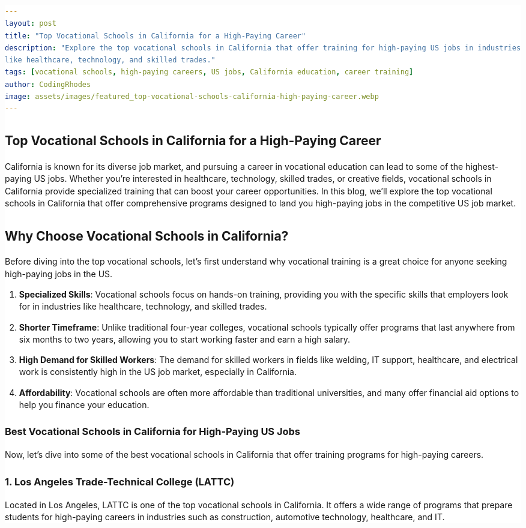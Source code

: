 ```yaml
---
layout: post
title: "Top Vocational Schools in California for a High-Paying Career"
description: "Explore the top vocational schools in California that offer training for high-paying US jobs in industries like healthcare, technology, and skilled trades."
tags: [vocational schools, high-paying careers, US jobs, California education, career training]
author: CodingRhodes
image: assets/images/featured_top-vocational-schools-california-high-paying-career.webp
---
```


## Top Vocational Schools in California for a High-Paying Career

California is known for its diverse job market, and pursuing a career in vocational education can lead to some of the highest-paying US jobs. Whether you’re interested in healthcare, technology, skilled trades, or creative fields, vocational schools in California provide specialized training that can boost your career opportunities. In this blog, we’ll explore the top vocational schools in California that offer comprehensive programs designed to land you high-paying jobs in the competitive US job market.

## Why Choose Vocational Schools in California?

Before diving into the top vocational schools, let’s first understand why vocational training is a great choice for anyone seeking high-paying jobs in the US.

1. **Specialized Skills**: Vocational schools focus on hands-on training, providing you with the specific skills that employers look for in industries like healthcare, technology, and skilled trades.
   
2. **Shorter Timeframe**: Unlike traditional four-year colleges, vocational schools typically offer programs that last anywhere from six months to two years, allowing you to start working faster and earn a high salary.

3. **High Demand for Skilled Workers**: The demand for skilled workers in fields like welding, IT support, healthcare, and electrical work is consistently high in the US job market, especially in California.

4. **Affordability**: Vocational schools are often more affordable than traditional universities, and many offer financial aid options to help you finance your education.

### Best Vocational Schools in California for High-Paying US Jobs

Now, let’s dive into some of the best vocational schools in California that offer training programs for high-paying careers.

### 1. **Los Angeles Trade-Technical College (LATTC)**

Located in Los Angeles, LATTC is one of the top vocational schools in California. It offers a wide range of programs that prepare students for high-paying careers in industries such as construction, automotive technology, healthcare, and IT.
